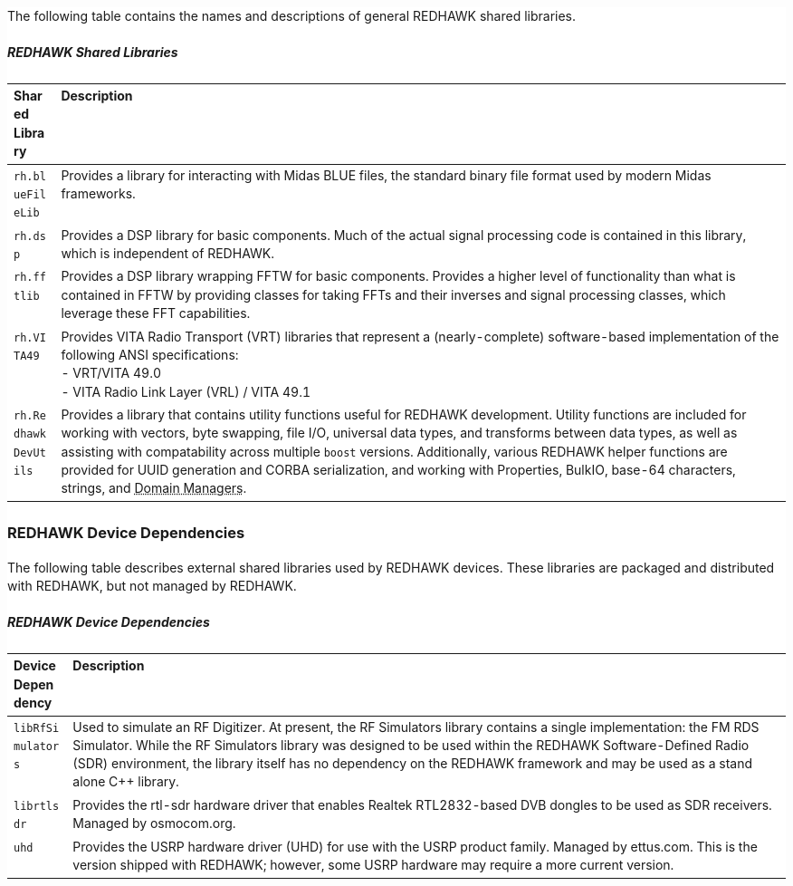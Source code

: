 The following table contains the names and descriptions of general REDHAWK shared libraries.

##### REDHAWK Shared Libraries
| **Shared Library** | **Description**   |
| :----------------- | :-------------- |
| `rh.blueFileLib`    | Provides a library for interacting with Midas BLUE files, the standard binary file format used by modern Midas frameworks.  |
| `rh.dsp`             | Provides a DSP library for basic components. Much of the actual signal processing code is contained in this library, which is independent of REDHAWK.  |
| `rh.fftlib`             | Provides a DSP library wrapping FFTW for basic components. Provides a higher level of functionality than what is contained in FFTW by providing classes for taking FFTs and their inverses and signal processing classes, which leverage these FFT capabilities.  |
| `rh.VITA49`     | Provides VITA Radio Transport (VRT) libraries that represent a (nearly-complete) software-based implementation of the following ANSI specifications:  <br>- VRT/VITA 49.0<br>- VITA Radio Link Layer (VRL) / VITA 49.1  |
| `rh.RedhawkDevUtils` | Provides a library that contains utility functions useful for REDHAWK development. Utility functions are included for working with vectors, byte swapping, file I/O, universal data types, and transforms between data types, as well as assisting with compatability across multiple `boost` versions. Additionally, various REDHAWK helper functions are provided for UUID generation and CORBA serialization, and working with Properties, BulkIO, base-64 characters, strings, and <abbr title="See Glossary.">Domain Managers</abbr>.  |

### REDHAWK Device Dependencies

The following table describes external shared libraries used by REDHAWK devices.  These libraries are packaged and distributed with REDHAWK, but not managed by REDHAWK.

##### REDHAWK Device Dependencies
| **Device Dependency** | **Description**   |
| :-------------------- | :-------- |
| `libRfSimulators`     | Used to simulate an RF Digitizer. At present, the RF Simulators library contains a single implementation: the FM RDS Simulator. While the RF Simulators library was designed to be used within the REDHAWK Software-Defined Radio (SDR) environment, the library itself has no dependency on the REDHAWK framework and may be used as a stand alone C++ library. |
| `librtlsdr`           | Provides the rtl-sdr hardware driver that enables Realtek RTL2832-based DVB dongles to be used as SDR receivers. Managed by osmocom.org.  |
| `uhd`                 | Provides the USRP hardware driver (UHD) for use with the USRP product family. Managed by ettus.com. This is the version shipped with REDHAWK; however, some USRP hardware may require a more current version.  |

